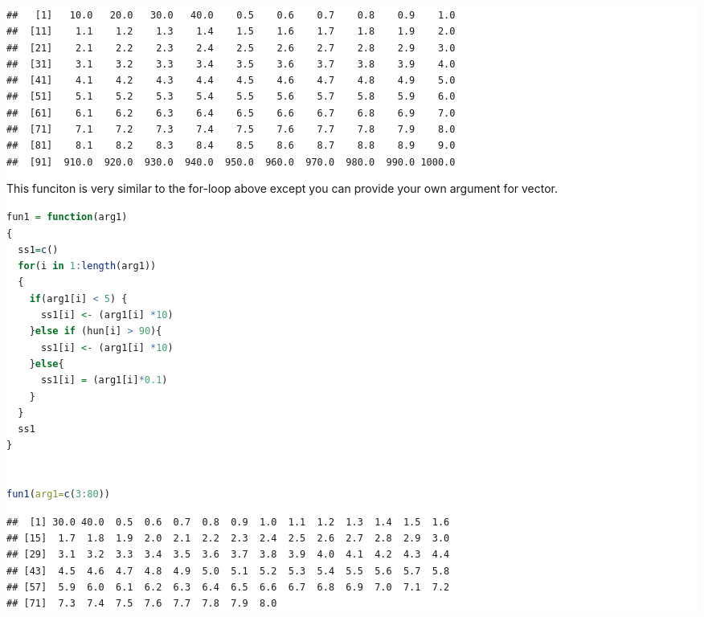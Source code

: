```
##   [1]   10.0   20.0   30.0   40.0    0.5    0.6    0.7    0.8    0.9    1.0
##  [11]    1.1    1.2    1.3    1.4    1.5    1.6    1.7    1.8    1.9    2.0
##  [21]    2.1    2.2    2.3    2.4    2.5    2.6    2.7    2.8    2.9    3.0
##  [31]    3.1    3.2    3.3    3.4    3.5    3.6    3.7    3.8    3.9    4.0
##  [41]    4.1    4.2    4.3    4.4    4.5    4.6    4.7    4.8    4.9    5.0
##  [51]    5.1    5.2    5.3    5.4    5.5    5.6    5.7    5.8    5.9    6.0
##  [61]    6.1    6.2    6.3    6.4    6.5    6.6    6.7    6.8    6.9    7.0
##  [71]    7.1    7.2    7.3    7.4    7.5    7.6    7.7    7.8    7.9    8.0
##  [81]    8.1    8.2    8.3    8.4    8.5    8.6    8.7    8.8    8.9    9.0
##  [91]  910.0  920.0  930.0  940.0  950.0  960.0  970.0  980.0  990.0 1000.0
```

This funciton is very similar to the for-loop above except you can provide your own argument for vector.


```r
fun1 = function(arg1)
{
  ss1=c()
  for(i in 1:length(arg1)) 
  {
    if(arg1[i] < 5) {
      ss1[i] <- (arg1[i] *10)
    }else if (hun[i] > 90){
      ss1[i] <- (arg1[i] *10)
    }else{
      ss1[i] = (arg1[i]*0.1)
    }
  }
  ss1
}


fun1(arg1=c(3:80))
```

```
##  [1] 30.0 40.0  0.5  0.6  0.7  0.8  0.9  1.0  1.1  1.2  1.3  1.4  1.5  1.6
## [15]  1.7  1.8  1.9  2.0  2.1  2.2  2.3  2.4  2.5  2.6  2.7  2.8  2.9  3.0
## [29]  3.1  3.2  3.3  3.4  3.5  3.6  3.7  3.8  3.9  4.0  4.1  4.2  4.3  4.4
## [43]  4.5  4.6  4.7  4.8  4.9  5.0  5.1  5.2  5.3  5.4  5.5  5.6  5.7  5.8
## [57]  5.9  6.0  6.1  6.2  6.3  6.4  6.5  6.6  6.7  6.8  6.9  7.0  7.1  7.2
## [71]  7.3  7.4  7.5  7.6  7.7  7.8  7.9  8.0
```
